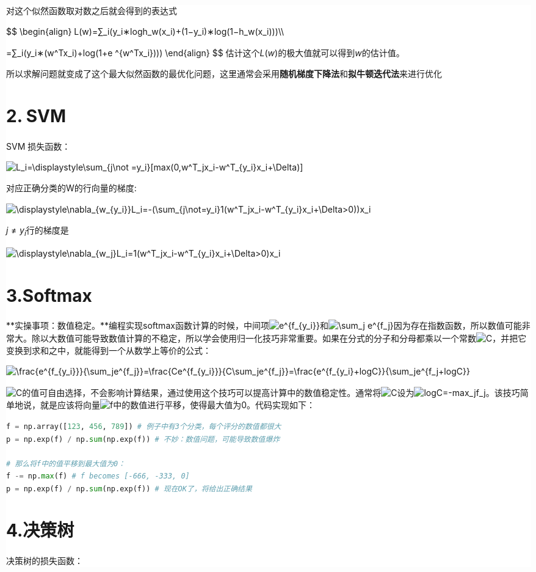 对这个似然函数取对数之后就会得到的表达式

$$
\begin{align}
L(w)=∑_i(y_i∗logh_w(x_i)+(1−y_i)∗log(1−h_w(x_i)))\\\\

=∑_i(y_i∗(w^Tx_i)+log(1+e	^{w^Tx_i})))
\end{align}
$$
估计这个$L(w)$的极大值就可以得到$w$的估计值。

所以求解问题就变成了这个最大似然函数的最优化问题，这里通常会采用**随机梯度下降法**和**拟牛顿迭代法**来进行优化

# 2. SVM

SVM 损失函数：

![L_i=\displaystyle\sum_{j\not =y_i}[max(0,w^T_jx_i-w^T_{y_i}x_i+\Delta)]](https://www.zhihu.com/equation?tex=L_i%3D%5Cdisplaystyle%5Csum_%7Bj%5Cnot+%3Dy_i%7D%5Bmax%280%2Cw%5ET_jx_i-w%5ET_%7By_i%7Dx_i%2B%5CDelta%29%5D)

对应正确分类的W的行向量的梯度:

![\displaystyle\nabla_{w_{y_i}}L_i=-(\sum_{j\not=y_i}1(w^T_jx_i-w^T_{y_i}x_i+\Delta>0))x_i](https://www.zhihu.com/equation?tex=%5Cdisplaystyle%5Cnabla_%7Bw_%7By_i%7D%7DL_i%3D-%28%5Csum_%7Bj%5Cnot%3Dy_i%7D1%28w%5ET_jx_i-w%5ET_%7By_i%7Dx_i%2B%5CDelta%3E0%29%29x_i)

$j\not =y_i$行的梯度是

![\displaystyle\nabla_{w_j}L_i=1(w^T_jx_i-w^T_{y_i}x_i+\Delta>0)x_i](https://www.zhihu.com/equation?tex=%5Cdisplaystyle%5Cnabla_%7Bw_j%7DL_i%3D1%28w%5ET_jx_i-w%5ET_%7By_i%7Dx_i%2B%5CDelta%3E0%29x_i)



# 3.Softmax

**实操事项：数值稳定。**编程实现softmax函数计算的时候，中间项![e^{f_{y_i}}](https://www.zhihu.com/equation?tex=e%5E%7Bf_%7By_i%7D%7D)和![\sum_j e^{f_j}](https://www.zhihu.com/equation?tex=%5Csum_j+e%5E%7Bf_j%7D)因为存在指数函数，所以数值可能非常大。除以大数值可能导致数值计算的不稳定，所以学会使用归一化技巧非常重要。如果在分式的分子和分母都乘以一个常数![C](https://www.zhihu.com/equation?tex=C)，并把它变换到求和之中，就能得到一个从数学上等价的公式：

![\frac{e^{f_{y_i}}}{\sum_je^{f_j}}=\frac{Ce^{f_{y_i}}}{C\sum_je^{f_j}}=\frac{e^{f_{y_i}+logC}}{\sum_je^{f_j+logC}}](https://www.zhihu.com/equation?tex=%5Cfrac%7Be%5E%7Bf_%7By_i%7D%7D%7D%7B%5Csum_je%5E%7Bf_j%7D%7D%3D%5Cfrac%7BCe%5E%7Bf_%7By_i%7D%7D%7D%7BC%5Csum_je%5E%7Bf_j%7D%7D%3D%5Cfrac%7Be%5E%7Bf_%7By_i%7D%2BlogC%7D%7D%7B%5Csum_je%5E%7Bf_j%2BlogC%7D%7D)

![C](https://www.zhihu.com/equation?tex=C)的值可自由选择，不会影响计算结果，通过使用这个技巧可以提高计算中的数值稳定性。通常将![C](https://www.zhihu.com/equation?tex=C)设为![logC=-max_jf_j](https://www.zhihu.com/equation?tex=logC%3D-max_jf_j)。该技巧简单地说，就是应该将向量![f](https://www.zhihu.com/equation?tex=f)中的数值进行平移，使得最大值为0。代码实现如下：

```python
f = np.array([123, 456, 789]) # 例子中有3个分类，每个评分的数值都很大
p = np.exp(f) / np.sum(np.exp(f)) # 不妙：数值问题，可能导致数值爆炸

# 那么将f中的值平移到最大值为0：
f -= np.max(f) # f becomes [-666, -333, 0]
p = np.exp(f) / np.sum(np.exp(f)) # 现在OK了，将给出正确结果
```

# 4.决策树

决策树的损失函数：
